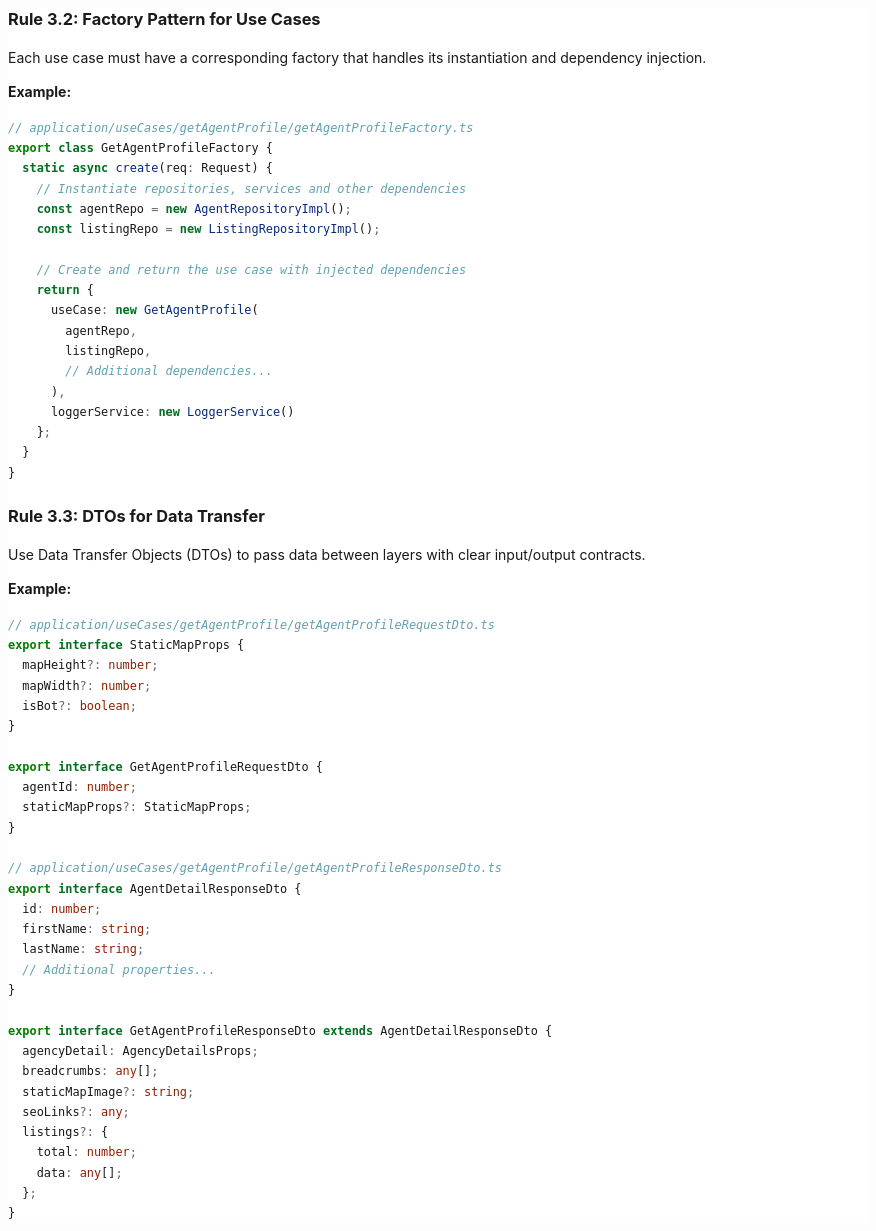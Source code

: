 ### Rule 3.2: Factory Pattern for Use Cases
Each use case must have a corresponding factory that handles its instantiation and dependency injection.

**Example:**
```typescript
// application/useCases/getAgentProfile/getAgentProfileFactory.ts
export class GetAgentProfileFactory {
  static async create(req: Request) {
    // Instantiate repositories, services and other dependencies
    const agentRepo = new AgentRepositoryImpl();
    const listingRepo = new ListingRepositoryImpl();
    
    // Create and return the use case with injected dependencies
    return {
      useCase: new GetAgentProfile(
        agentRepo,
        listingRepo,
        // Additional dependencies...
      ),
      loggerService: new LoggerService()
    };
  }
}
```

### Rule 3.3: DTOs for Data Transfer
Use Data Transfer Objects (DTOs) to pass data between layers with clear input/output contracts.

**Example:**
```typescript
// application/useCases/getAgentProfile/getAgentProfileRequestDto.ts
export interface StaticMapProps {
  mapHeight?: number;
  mapWidth?: number;
  isBot?: boolean;
}

export interface GetAgentProfileRequestDto {
  agentId: number;
  staticMapProps?: StaticMapProps;
}

// application/useCases/getAgentProfile/getAgentProfileResponseDto.ts
export interface AgentDetailResponseDto {
  id: number;
  firstName: string;
  lastName: string;
  // Additional properties...
}

export interface GetAgentProfileResponseDto extends AgentDetailResponseDto {
  agencyDetail: AgencyDetailsProps;
  breadcrumbs: any[];
  staticMapImage?: string;
  seoLinks?: any;
  listings?: {
    total: number;
    data: any[];
  };
}
```
